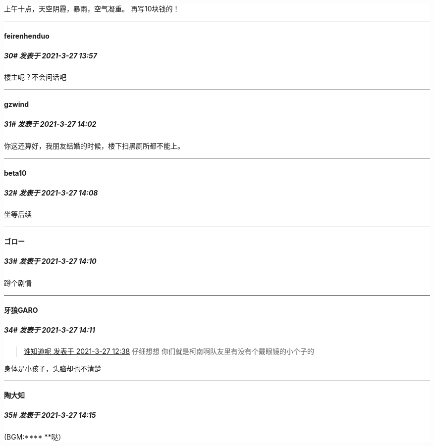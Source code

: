 
上午十点，天空阴霾，暴雨，空气凝重。</blockquote>
再写10块钱的！


*****

####  feirenhenduo  
##### 30#       发表于 2021-3-27 13:57


楼主呢？不会问话吧


*****

####  gzwind  
##### 31#       发表于 2021-3-27 14:02


你这还算好，我朋友结婚的时候，楼下扫黑厕所都不能上。


*****

####  beta10  
##### 32#       发表于 2021-3-27 14:08


坐等后续


*****

####  ゴロー  
##### 33#       发表于 2021-3-27 14:10


蹲个剧情


*****

####  牙狼GARO  
##### 34#       发表于 2021-3-27 14:11


<blockquote><a href="httphttps://bbs.saraba1st.com/2b/forum.php?mod=redirect&amp;goto=findpost&amp;pid=50748297&amp;ptid=1995253" target="_blank">谁知道呢 发表于 2021-3-27 12:38</a>
仔细想想 你们就是柯南啊队友里有没有个戴眼镜的小个子的</blockquote>
身体是小孩子，头脑却也不清楚


*****

####  陶大知  
##### 35#       发表于 2021-3-27 14:15


(BGM:**** **哒）
